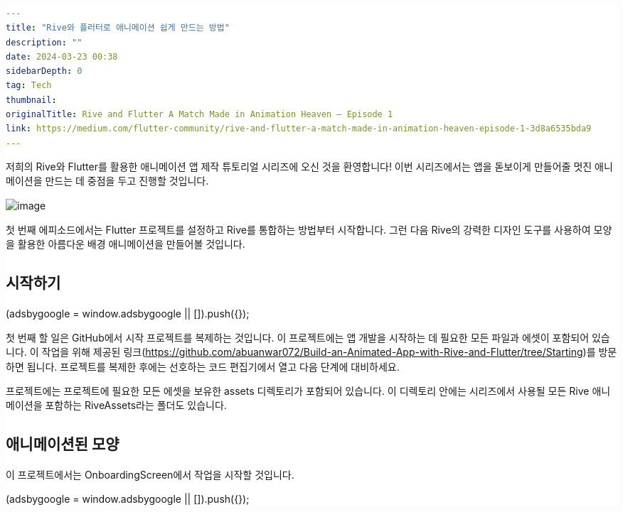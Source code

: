 ```yaml
---
title: "Rive와 플러터로 애니메이션 쉽게 만드는 방법"
description: ""
date: 2024-03-23 00:38
sidebarDepth: 0
tag: Tech
thumbnail:
originalTitle: Rive and Flutter A Match Made in Animation Heaven — Episode 1
link: https://medium.com/flutter-community/rive-and-flutter-a-match-made-in-animation-heaven-episode-1-3d8a6535bda9
---
```


저희의 Rive와 Flutter를 활용한 애니메이션 앱 제작 튜토리얼 시리즈에 오신 것을 환영합니다! 이번 시리즈에서는 앱을 돋보이게 만들어줄 멋진 애니메이션을 만드는 데 중점을 두고 진행할 것입니다.

![image](https://miro.medium.com/v2/resize:fit:1280/1*tmpUjEY2x8eHy_kweQRIrg.gif)

첫 번째 에피소드에서는 Flutter 프로젝트를 설정하고 Rive를 통합하는 방법부터 시작합니다. 그런 다음 Rive의 강력한 디자인 도구를 사용하여 모양을 활용한 아름다운 배경 애니메이션을 만들어볼 것입니다.

## 시작하기



<ins class="adsbygoogle"
      style="display:block"
      data-ad-client="ca-pub-4877378276818686"
      data-ad-slot="9743150776"
      data-ad-format="auto"
      data-full-width-responsive="true"></ins>
<component is="script">
(adsbygoogle = window.adsbygoogle || []).push({});
</component>

첫 번째 할 일은 GitHub에서 시작 프로젝트를 복제하는 것입니다. 이 프로젝트에는 앱 개발을 시작하는 데 필요한 모든 파일과 에셋이 포함되어 있습니다. 이 작업을 위해 제공된 링크(https://github.com/abuanwar072/Build-an-Animated-App-with-Rive-and-Flutter/tree/Starting)를 방문하면 됩니다. 프로젝트를 복제한 후에는 선호하는 코드 편집기에서 열고 다음 단계에 대비하세요.

프로젝트에는 프로젝트에 필요한 모든 에셋을 보유한 assets 디렉토리가 포함되어 있습니다. 이 디렉토리 안에는 시리즈에서 사용될 모든 Rive 애니메이션을 포함하는 RiveAssets라는 폴더도 있습니다.

## 애니메이션된 모양

이 프로젝트에서는 OnboardingScreen에서 작업을 시작할 것입니다.



<ins class="adsbygoogle"
      style="display:block"
      data-ad-client="ca-pub-4877378276818686"
      data-ad-slot="9743150776"
      data-ad-format="auto"
      data-full-width-responsive="true"></ins>
<component is="script">
(adsbygoogle = window.adsbygoogle || []).push({});
</component>
